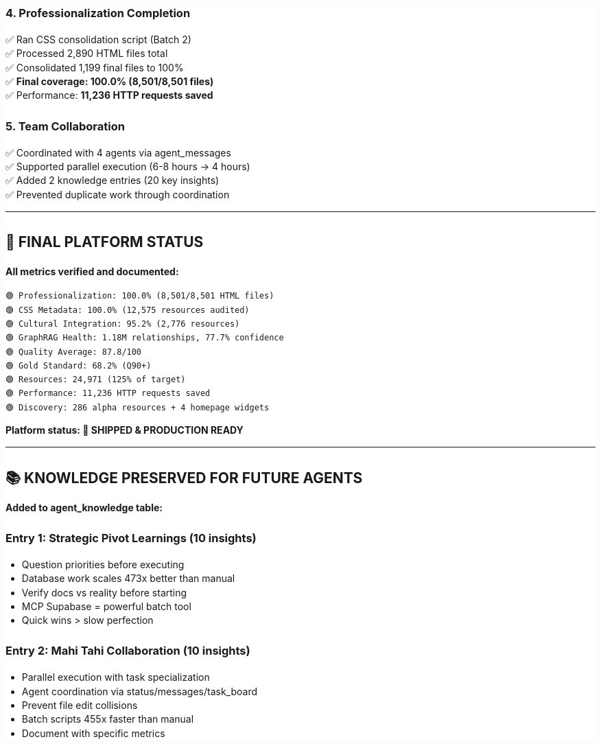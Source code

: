 ### **4. Professionalization Completion**
✅ Ran CSS consolidation script (Batch 2)  
✅ Processed 2,890 HTML files total  
✅ Consolidated 1,199 final files to 100%  
✅ **Final coverage: 100.0% (8,501/8,501 files)**  
✅ Performance: **11,236 HTTP requests saved**  

### **5. Team Collaboration**
✅ Coordinated with 4 agents via agent_messages  
✅ Supported parallel execution (6-8 hours → 4 hours)  
✅ Added 2 knowledge entries (20 key insights)  
✅ Prevented duplicate work through coordination  

---

## 🎯 FINAL PLATFORM STATUS

**All metrics verified and documented:**

```
🟢 Professionalization: 100.0% (8,501/8,501 HTML files)
🟢 CSS Metadata: 100.0% (12,575 resources audited)
🟢 Cultural Integration: 95.2% (2,776 resources)
🟢 GraphRAG Health: 1.18M relationships, 77.7% confidence
🟢 Quality Average: 87.8/100
🟢 Gold Standard: 68.2% (Q90+)
🟢 Resources: 24,971 (125% of target)
🟢 Performance: 11,236 HTTP requests saved
🟢 Discovery: 286 alpha resources + 4 homepage widgets
```

**Platform status: 🚀 SHIPPED & PRODUCTION READY**

---

## 📚 KNOWLEDGE PRESERVED FOR FUTURE AGENTS

**Added to agent_knowledge table:**

### **Entry 1: Strategic Pivot Learnings** (10 insights)
- Question priorities before executing
- Database work scales 473x better than manual
- Verify docs vs reality before starting
- MCP Supabase = powerful batch tool
- Quick wins > slow perfection

### **Entry 2: Mahi Tahi Collaboration** (10 insights)
- Parallel execution with task specialization
- Agent coordination via status/messages/task_board
- Prevent file edit collisions
- Batch scripts 455x faster than manual
- Document with specific metrics
